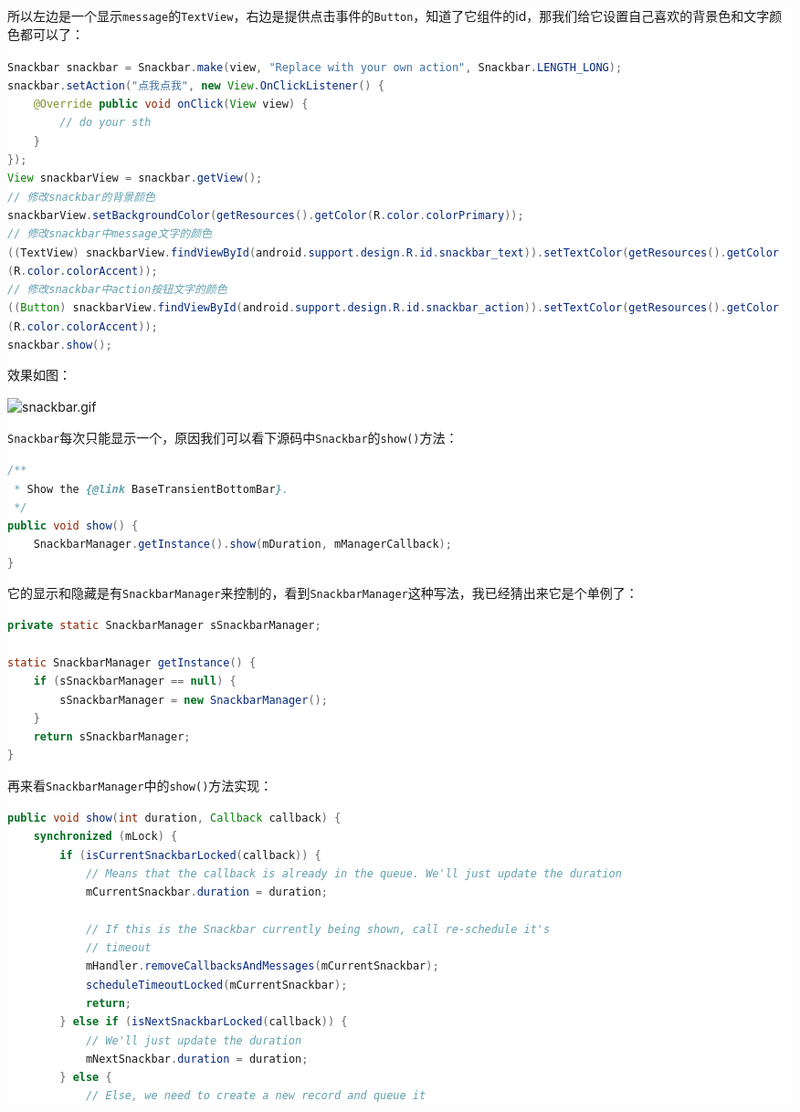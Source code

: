 所以左边是一个显示`message`的`TextView`，右边是提供点击事件的`Button`，知道了它组件的id，那我们给它设置自己喜欢的背景色和文字颜色都可以了：

```java
Snackbar snackbar = Snackbar.make(view, "Replace with your own action", Snackbar.LENGTH_LONG);
snackbar.setAction("点我点我", new View.OnClickListener() {
	@Override public void onClick(View view) {
		// do your sth
	}
});
View snackbarView = snackbar.getView();
// 修改snackbar的背景颜色
snackbarView.setBackgroundColor(getResources().getColor(R.color.colorPrimary));
// 修改snackbar中message文字的颜色
((TextView) snackbarView.findViewById(android.support.design.R.id.snackbar_text)).setTextColor(getResources().getColor(R.color.colorAccent));
// 修改snackbar中action按钮文字的颜色
((Button) snackbarView.findViewById(android.support.design.R.id.snackbar_action)).setTextColor(getResources().getColor(R.color.colorAccent));
snackbar.show();
```

效果如图：

![snackbar.gif](http://upload-images.jianshu.io/upload_images/1159224-3e318a1f725888fd.gif?imageMogr2/auto-orient/strip)

`Snackbar`每次只能显示一个，原因我们可以看下源码中`Snackbar`的`show()`方法：

```java
/**
 * Show the {@link BaseTransientBottomBar}.
 */
public void show() {
	SnackbarManager.getInstance().show(mDuration, mManagerCallback);
}
```

它的显示和隐藏是有`SnackbarManager`来控制的，看到`SnackbarManager`这种写法，我已经猜出来它是个单例了：

```java
private static SnackbarManager sSnackbarManager;

static SnackbarManager getInstance() {
	if (sSnackbarManager == null) {
		sSnackbarManager = new SnackbarManager();
	}
	return sSnackbarManager;
}
```

再来看`SnackbarManager`中的`show()`方法实现：

```java
public void show(int duration, Callback callback) {
	synchronized (mLock) {
		if (isCurrentSnackbarLocked(callback)) {
			// Means that the callback is already in the queue. We'll just update the duration
			mCurrentSnackbar.duration = duration;

			// If this is the Snackbar currently being shown, call re-schedule it's
			// timeout
			mHandler.removeCallbacksAndMessages(mCurrentSnackbar);
			scheduleTimeoutLocked(mCurrentSnackbar);
			return;
		} else if (isNextSnackbarLocked(callback)) {
			// We'll just update the duration
			mNextSnackbar.duration = duration;
		} else {
			// Else, we need to create a new record and queue it
```